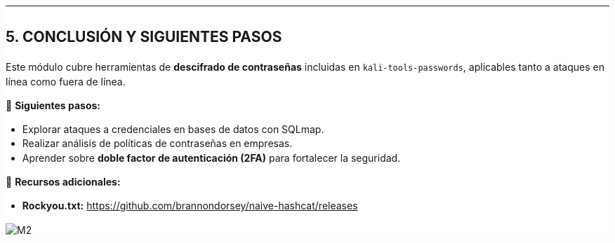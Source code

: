 ------

## **5. CONCLUSIÓN Y SIGUIENTES PASOS**

Este módulo cubre herramientas de **descifrado de contraseñas** incluidas en `kali-tools-passwords`, aplicables tanto a ataques en línea como fuera de línea.

🔹 **Siguientes pasos:**

- Explorar ataques a credenciales en bases de datos con SQLmap.
- Realizar análisis de políticas de contraseñas en empresas.
- Aprender sobre **doble factor de autenticación (2FA)** para fortalecer la seguridad.

📌 **Recursos adicionales:**

- **Rockyou.txt:** https://github.com/brannondorsey/naive-hashcat/releases



![M2](https://github.com/Grandote58/CloudSafeGuard/blob/main/Recursos/Recurso%203%402Menbrete2.png)